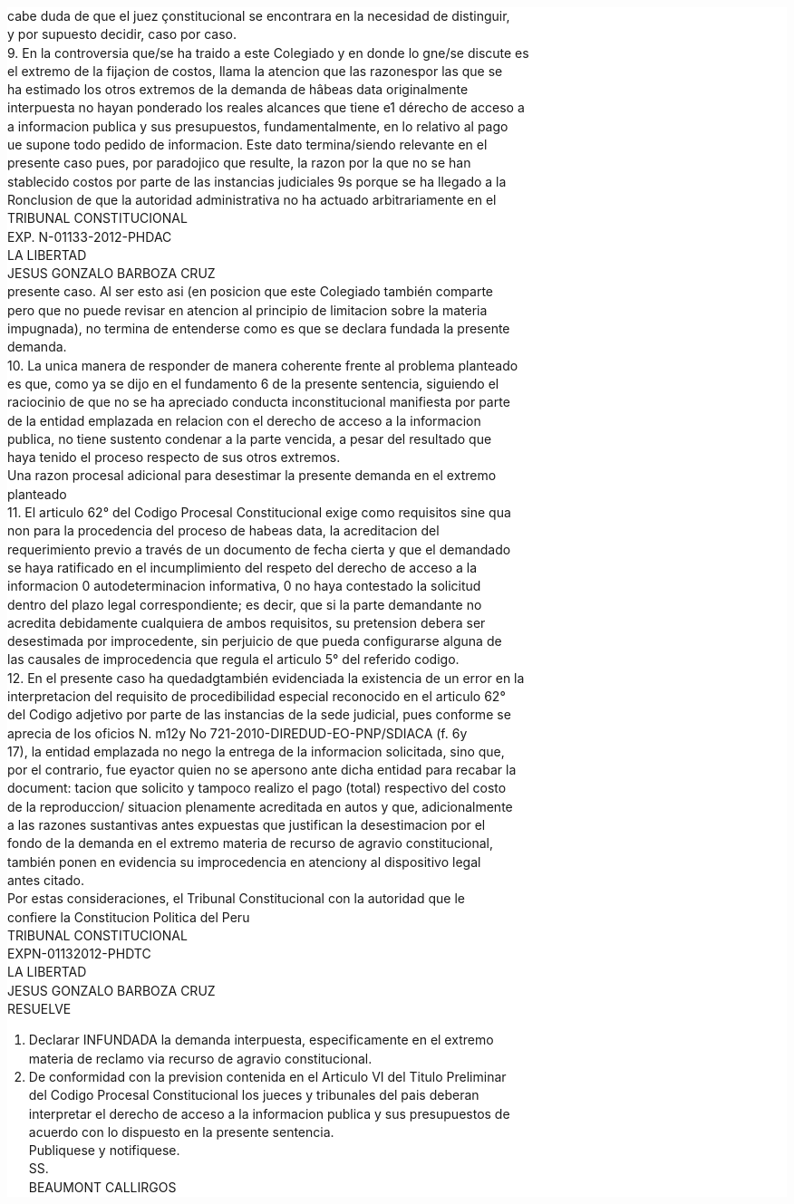 cabe duda de que el juez çonstitucional se encontrara en la necesidad de distinguir,  
y por supuesto decidir, caso por caso.  
9. En la controversia que/se ha traido a este Colegiado y en donde lo gne/se discute es  
el extremo de la fijaçion de costos, llama la atencion que las razonespor las que se  
ha estimado los otros extremos de la demanda de hâbeas data originalmente  
interpuesta no hayan ponderado los reales alcances que tiene e1 dérecho de acceso a  
a informacion publica y sus presupuestos, fundamentalmente, en lo relativo al pago  
ue supone todo pedido de informacion. Este dato termina/siendo relevante en el  
presente caso pues, por paradojico que resulte, la razon por la que no se han  
stablecido costos por parte de las instancias judiciales 9s porque se ha llegado a la  
Ronclusion de que la autoridad administrativa no ha actuado arbitrariamente en el  
TRIBUNAL CONSTITUCIONAL  
EXP. N-01133-2012-PHDAC  
LA LIBERTAD  
JESUS GONZALO BARBOZA CRUZ  
presente caso. Al ser esto asi (en posicion que este Colegiado también comparte  
pero que no puede revisar en atencion al principio de limitacion sobre la materia  
impugnada), no termina de entenderse como es que se declara fundada la presente  
demanda.  
10. La unica manera de responder de manera coherente frente al problema planteado  
es que, como ya se dijo en el fundamento 6 de la presente sentencia, siguiendo el  
raciocinio de que no se ha apreciado conducta inconstitucional manifiesta por parte  
de la entidad emplazada en relacion con el derecho de acceso a la informacion  
publica, no tiene sustento condenar a la parte vencida, a pesar del resultado que  
haya tenido el proceso respecto de sus otros extremos.  
Una razon procesal adicional para desestimar la presente demanda en el extremo  
planteado  
11. El articulo 62° del Codigo Procesal Constitucional exige como requisitos sine qua  
non para la procedencia del proceso de habeas data, la acreditacion del  
requerimiento previo a través de un documento de fecha cierta y que el demandado  
se haya ratificado en el incumplimiento del respeto del derecho de acceso a la  
informacion 0 autodeterminacion informativa, 0 no haya contestado la solicitud  
dentro del plazo legal correspondiente; es decir, que si la parte demandante no  
acredita debidamente cualquiera de ambos requisitos, su pretension debera ser  
desestimada por improcedente, sin perjuicio de que pueda configurarse alguna de  
las causales de improcedencia que regula el articulo 5° del referido codigo.  
12. En el presente caso ha quedadgtambién evidenciada la existencia de un error en la  
interpretacion del requisito de procedibilidad especial reconocido en el articulo 62°  
del Codigo adjetivo por parte de las instancias de la sede judicial, pues conforme se  
aprecia de los oficios N. m12y No 721-2010-DIREDUD-EO-PNP/SDIACA (f. 6y  
17), la entidad emplazada no nego la entrega de la informacion solicitada, sino que,  
por el contrario, fue eyactor quien no se apersono ante dicha entidad para recabar la  
document: tacion que solicito y tampoco realizo el pago (total) respectivo del costo  
de la reproduccion/ situacion plenamente acreditada en autos y que, adicionalmente  
a las razones sustantivas antes expuestas que justifican la desestimacion por el  
fondo de la demanda en el extremo materia de recurso de agravio constitucional,  
también ponen en evidencia su improcedencia en atenciony al dispositivo legal  
antes citado.  
Por estas consideraciones, el Tribunal Constitucional con la autoridad que le  
confiere la Constitucion Politica del Peru  
TRIBUNAL CONSTITUCIONAL  
EXPN-01132012-PHDTC  
LA LIBERTAD  
JESUS GONZALO BARBOZA CRUZ  
RESUELVE  
1. Declarar INFUNDADA la demanda interpuesta, especificamente en el extremo  
materia de reclamo via recurso de agravio constitucional.  
2. De conformidad con la prevision contenida en el Articulo VI del Titulo Preliminar  
del Codigo Procesal Constitucional los jueces y tribunales del pais deberan  
interpretar el derecho de acceso a la informacion publica y sus presupuestos de  
acuerdo con lo dispuesto en la presente sentencia.  
Publiquese y notifiquese.  
SS.  
BEAUMONT CALLIRGOS  